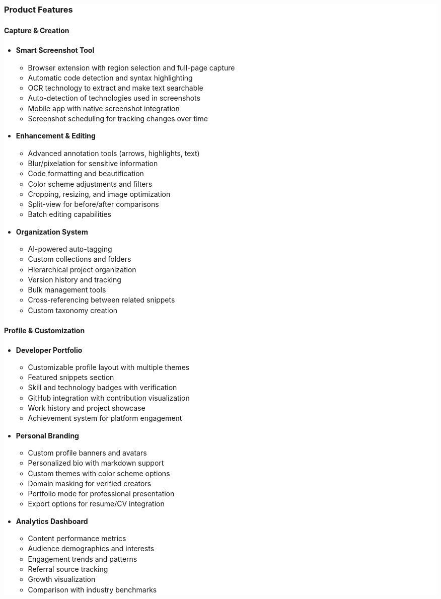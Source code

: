 ### Product Features

#### Capture & Creation
- **Smart Screenshot Tool**
  - Browser extension with region selection and full-page capture
  - Automatic code detection and syntax highlighting
  - OCR technology to extract and make text searchable
  - Auto-detection of technologies used in screenshots
  - Mobile app with native screenshot integration
  - Screenshot scheduling for tracking changes over time
  
- **Enhancement & Editing**
  - Advanced annotation tools (arrows, highlights, text)
  - Blur/pixelation for sensitive information
  - Code formatting and beautification
  - Color scheme adjustments and filters
  - Cropping, resizing, and image optimization
  - Split-view for before/after comparisons
  - Batch editing capabilities
  
- **Organization System**
  - AI-powered auto-tagging
  - Custom collections and folders
  - Hierarchical project organization
  - Version history and tracking
  - Bulk management tools
  - Cross-referencing between related snippets
  - Custom taxonomy creation

#### Profile & Customization
- **Developer Portfolio**
  - Customizable profile layout with multiple themes
  - Featured snippets section
  - Skill and technology badges with verification
  - GitHub integration with contribution visualization
  - Work history and project showcase
  - Achievement system for platform engagement
  
- **Personal Branding**
  - Custom profile banners and avatars
  - Personalized bio with markdown support
  - Custom themes with color scheme options
  - Domain masking for verified creators
  - Portfolio mode for professional presentation
  - Export options for resume/CV integration
  
- **Analytics Dashboard**
  - Content performance metrics
  - Audience demographics and interests
  - Engagement trends and patterns
  - Referral source tracking
  - Growth visualization
  - Comparison with industry benchmarks
